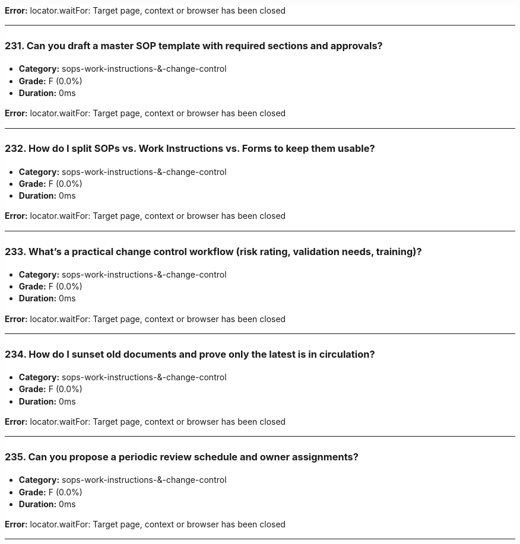 **Error:** locator.waitFor: Target page, context or browser has been closed

---

### 231. Can you draft a master SOP template with required sections and approvals?

- **Category:** sops-work-instructions-&-change-control
- **Grade:** F (0.0%)
- **Duration:** 0ms

**Error:** locator.waitFor: Target page, context or browser has been closed

---

### 232. How do I split SOPs vs. Work Instructions vs. Forms to keep them usable?

- **Category:** sops-work-instructions-&-change-control
- **Grade:** F (0.0%)
- **Duration:** 0ms

**Error:** locator.waitFor: Target page, context or browser has been closed

---

### 233. What’s a practical change control workflow (risk rating, validation needs, training)?

- **Category:** sops-work-instructions-&-change-control
- **Grade:** F (0.0%)
- **Duration:** 0ms

**Error:** locator.waitFor: Target page, context or browser has been closed

---

### 234. How do I sunset old documents and prove only the latest is in circulation?

- **Category:** sops-work-instructions-&-change-control
- **Grade:** F (0.0%)
- **Duration:** 0ms

**Error:** locator.waitFor: Target page, context or browser has been closed

---

### 235. Can you propose a periodic review schedule and owner assignments?

- **Category:** sops-work-instructions-&-change-control
- **Grade:** F (0.0%)
- **Duration:** 0ms

**Error:** locator.waitFor: Target page, context or browser has been closed

---